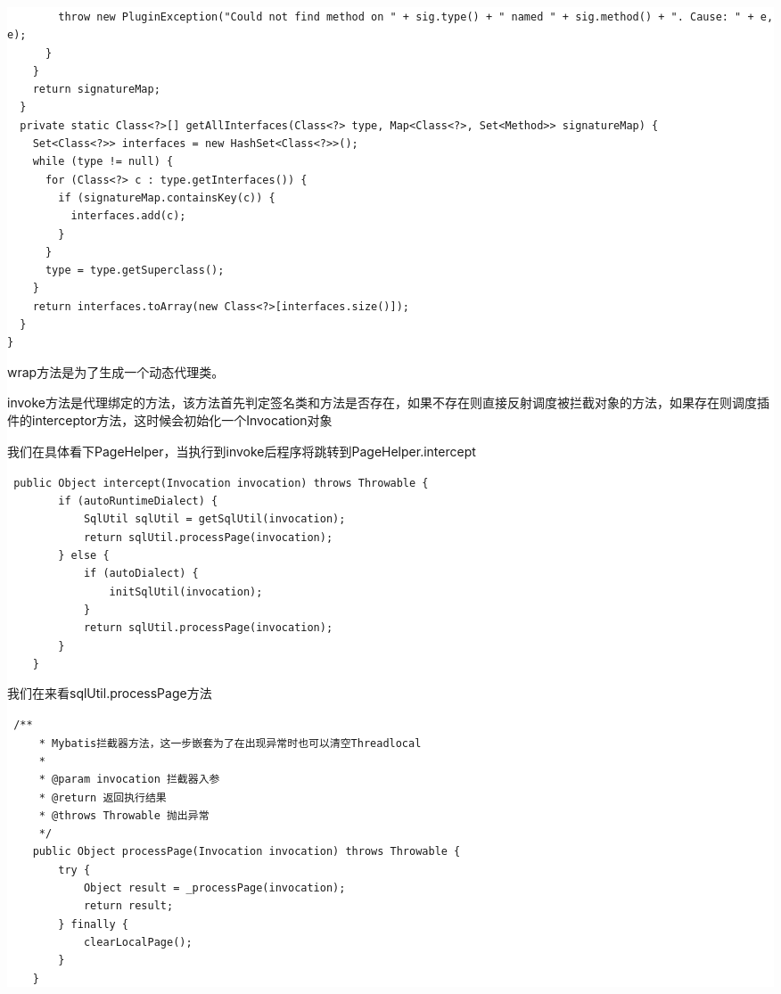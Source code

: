 ```
        throw new PluginException("Could not find method on " + sig.type() + " named " + sig.method() + ". Cause: " + e, e);
      }
    }
    return signatureMap;
  }
  private static Class<?>[] getAllInterfaces(Class<?> type, Map<Class<?>, Set<Method>> signatureMap) {
    Set<Class<?>> interfaces = new HashSet<Class<?>>();
    while (type != null) {
      for (Class<?> c : type.getInterfaces()) {
        if (signatureMap.containsKey(c)) {
          interfaces.add(c);
        }
      }
      type = type.getSuperclass();
    }
    return interfaces.toArray(new Class<?>[interfaces.size()]);
  }
}
```

wrap方法是为了生成一个动态代理类。

invoke方法是代理绑定的方法，该方法首先判定签名类和方法是否存在，如果不存在则直接反射调度被拦截对象的方法，如果存在则调度插件的interceptor方法，这时候会初始化一个Invocation对象

我们在具体看下PageHelper，当执行到invoke后程序将跳转到PageHelper.intercept

 

```
 public Object intercept(Invocation invocation) throws Throwable {
        if (autoRuntimeDialect) {
            SqlUtil sqlUtil = getSqlUtil(invocation);
            return sqlUtil.processPage(invocation);
        } else {
            if (autoDialect) {
                initSqlUtil(invocation);
            }
            return sqlUtil.processPage(invocation);
        }
    }
```



我们在来看sqlUtil.processPage方法



```
 /**
     * Mybatis拦截器方法，这一步嵌套为了在出现异常时也可以清空Threadlocal
     *
     * @param invocation 拦截器入参
     * @return 返回执行结果
     * @throws Throwable 抛出异常
     */
    public Object processPage(Invocation invocation) throws Throwable {
        try {
            Object result = _processPage(invocation);
            return result;
        } finally {
            clearLocalPage();
        }
    }
```

